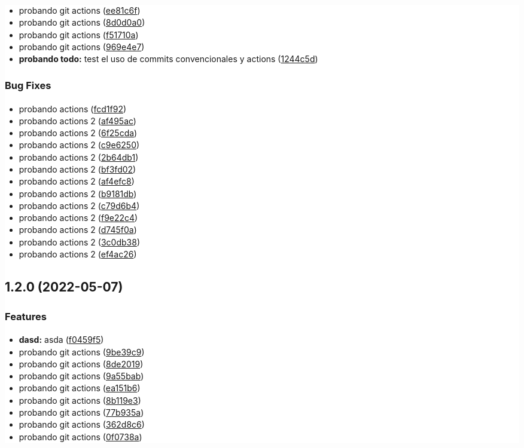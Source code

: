 * probando git actions ([ee81c6f](https://github.com/konami12/test-template/commit/ee81c6f3ef4f37e3f70d6ce086c09c27c5933a2e))
* probando git actions ([8d0d0a0](https://github.com/konami12/test-template/commit/8d0d0a00e17187971f7155bf563685b4af08714c))
* probando git actions ([f51710a](https://github.com/konami12/test-template/commit/f51710a450a9292c6178d08e5dad646f76c6f000))
* probando git actions ([969e4e7](https://github.com/konami12/test-template/commit/969e4e7e5108bbf7709c8a75243ff38be9c2ab12))
* **probando todo:** test el uso de commits convencionales y actions ([1244c5d](https://github.com/konami12/test-template/commit/1244c5d7502e67398bbcae41675f30fd8b7d9edf))


### Bug Fixes

* probando actions ([fcd1f92](https://github.com/konami12/test-template/commit/fcd1f925a9c271eda69a7497d92ab339993d1a2f))
* probando actions 2 ([af495ac](https://github.com/konami12/test-template/commit/af495acb2305a9850de847bc584142504e3c94f3))
* probando actions 2 ([6f25cda](https://github.com/konami12/test-template/commit/6f25cda1d4e3b555389b9404fff4cc8d9a65914b))
* probando actions 2 ([c9e6250](https://github.com/konami12/test-template/commit/c9e6250165359a61bd93fa5cc2dbac826a564df9))
* probando actions 2 ([2b64db1](https://github.com/konami12/test-template/commit/2b64db18497b656a5e7623dbaff5fad0887e9567))
* probando actions 2 ([bf3fd02](https://github.com/konami12/test-template/commit/bf3fd02cc762beda3757c444b32f9e3393db77b6))
* probando actions 2 ([af4efc8](https://github.com/konami12/test-template/commit/af4efc86828723ba6bcfd492084f52d406fd35d4))
* probando actions 2 ([b9181db](https://github.com/konami12/test-template/commit/b9181dbfb89dc34dac829b96b28a531f80ec66af))
* probando actions 2 ([c79d6b4](https://github.com/konami12/test-template/commit/c79d6b483b4962d659557f5beee4158ee3487b48))
* probando actions 2 ([f9e22c4](https://github.com/konami12/test-template/commit/f9e22c4dd63a79cc2fd84481fc55c34f3f991890))
* probando actions 2 ([d745f0a](https://github.com/konami12/test-template/commit/d745f0a0ff12b8f5a9bb510f5d7f361d7daad27a))
* probando actions 2 ([3c0db38](https://github.com/konami12/test-template/commit/3c0db38d23e3074dbd40812f53f360560ebf9aa2))
* probando actions 2 ([ef4ac26](https://github.com/konami12/test-template/commit/ef4ac26fc71a6f39de7ac8da303b79de50c2f336))

## 1.2.0 (2022-05-07)


### Features

* **dasd:** asda ([f0459f5](https://github.com/konami12/test-template/commit/f0459f5fbfd26a77c6485e4de442241b87191b20))
* probando git actions ([9be39c9](https://github.com/konami12/test-template/commit/9be39c9f5ded630ea206ca95faa63611ab715142))
* probando git actions ([8de2019](https://github.com/konami12/test-template/commit/8de201966ccd331d8b09d7dfd856eaf2ac5492c4))
* probando git actions ([9a55bab](https://github.com/konami12/test-template/commit/9a55babfadfaf367d885ad0b443eca22d5f2787d))
* probando git actions ([ea151b6](https://github.com/konami12/test-template/commit/ea151b6bd188a0372dc84361274399cf5ca8f108))
* probando git actions ([8b119e3](https://github.com/konami12/test-template/commit/8b119e31005ccde49bd409aa63b2553df83e446b))
* probando git actions ([77b935a](https://github.com/konami12/test-template/commit/77b935accf0735aea10d853c48f9b39e0006ac6a))
* probando git actions ([362d8c6](https://github.com/konami12/test-template/commit/362d8c6305d2628648bdd051197c9172bb72364e))
* probando git actions ([0f0738a](https://github.com/konami12/test-template/commit/0f0738ab6fecbe0f2b23e000ec0e592194cc8209))